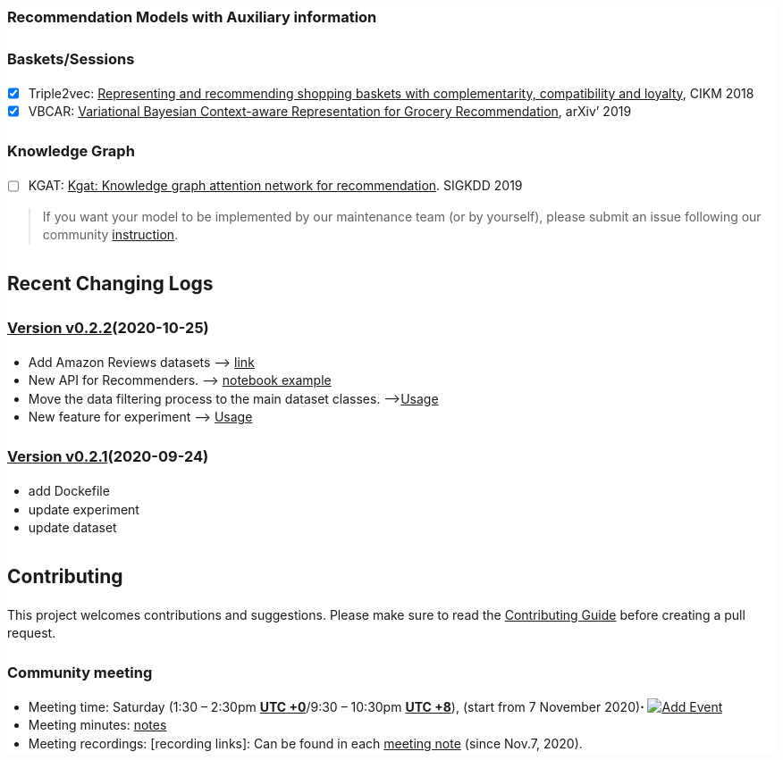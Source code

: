 ### Recommendation Models with Auxiliary information
  ### Baskets/Sessions
  - [x] Triple2vec: [Representing and recommending shopping baskets with complementarity, compatibility and loyalty](https://dl.acm.org/doi/abs/10.1145/3269206.3271786), CIKM 2018
  - [x] VBCAR: [Variational Bayesian Context-aware Representation for Grocery Recommendation](https://arxiv.org/abs/1909.07705),  arXiv’ 2019
  ### Knowledge Graph
  - [ ] KGAT: [Kgat: Knowledge graph attention network for recommendation](https://dl.acm.org/doi/abs/10.1145/3292500.3330989). SIGKDD 2019

> If you want your model to be implemented by our maintenance team (or by yourself), please submit an issue following our community [instruction]((#contributing)). 

## Recent Changing Logs

### [Version v0.2.2](https://github.com/beta-team/beta-recsys/releases/tag/v0.2.2)(2020-10-25)

-  Add Amazon Reviews datasets --> [link](https://beta-recsys.readthedocs.io/en/develop/notes/datasets.html)
-  New API for Recommenders. --> [notebook example](https://github.com/beta-team/beta-recsys/blob/master/examples/MF_API_test.ipynb)
-  Move the data filtering process to the main dataset classes. -->[Usage](https://beta-recsys.readthedocs.io/en/develop/notes/datasets.html#usage)
-  New feature for experiment --> [Usage](https://github.com/beta-team/beta-recsys/blob/develop/examples/experiment.ipynb)

###  [Version v0.2.1](https://github.com/beta-team/beta-recsys/releases/tag/v0.2.1)(2020-09-24)

- add Dockefile
- update experiment
- update dataset


## Contributing

This project welcomes contributions and suggestions. Please make sure to read the [Contributing Guide](https://github.com/beta-team/community/blob/master/beta_recsys/README.md) before creating a pull request. 
### Community meeting

- Meeting time: Saturday (1:30 – 2:30pm **[UTC +0](https://24timezones.com/time-zone/utc#gref)**/9:30 – 10:30pm **[UTC +8](https://24timezones.com/time-zone/utc+8#gref)**), (start from 7 November 2020)**⋅** [![Add Event](https://img.shields.io/badge/Add-Event-blue)](https://github.com/beta-team/community/releases/download/meeting/bi-weekly.meeting.ics)
- Meeting minutes: [notes](https://github.com/beta-team/community/tree/master/beta_recsys/meeting%20minutes)
- Meeting recordings: [recording links]: Can be found in each [meeting note](https://github.com/beta-team/community/tree/master/beta_recsys/meeting%20minutes) (since Nov.7, 2020).
